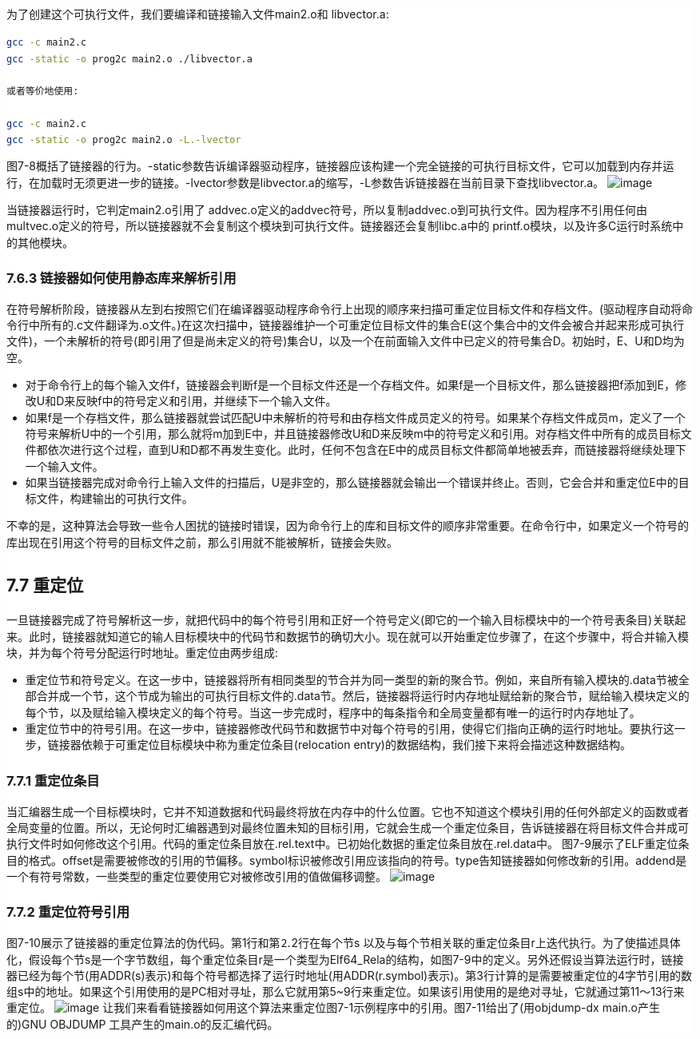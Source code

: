 为了创建这个可执行文件，我们要编译和链接输入文件main2.o和 libvector.a:
```bash
gcc -c main2.c
gcc -static -o prog2c main2.o ./libvector.a

或者等价地使用:

gcc -c main2.c
gcc -static -o prog2c main2.o -L.-lvector

```

图7-8概括了链接器的行为。-static参数告诉编译器驱动程序，链接器应该构建一个完全链接的可执行目标文件，它可以加载到内存并运行，在加载时无须更进一步的链接。-lvector参数是libvector.a的缩写，-L参数告诉链接器在当前目录下查找libvector.a。
![image](https://img2022.cnblogs.com/blog/1865959/202206/1865959-20220630112849740-1669104681.png)

当链接器运行时，它判定main2.o引用了 addvec.o定义的addvec符号，所以复制addvec.o到可执行文件。因为程序不引用任何由multvec.o定义的符号，所以链接器就不会复制这个模块到可执行文件。链接器还会复制libc.a中的 printf.o模块，以及许多C运行时系统中的其他模块。

### 7.6.3 链接器如何使用静态库来解析引用
在符号解析阶段，链接器从左到右按照它们在编译器驱动程序命令行上出现的顺序来扫描可重定位目标文件和存档文件。(驱动程序自动将命令行中所有的.c文件翻译为.o文件。)在这次扫描中，链接器维护一个可重定位目标文件的集合E(这个集合中的文件会被合并起来形成可执行文件)，一个未解析的符号(即引用了但是尚未定义的符号)集合U，以及一个在前面输入文件中已定义的符号集合D。初始时，E、U和D均为空。
- 对于命令行上的每个输入文件f，链接器会判断f是一个目标文件还是一个存档文件。如果f是一个目标文件，那么链接器把f添加到E，修改U和D来反映f中的符号定义和引用，并继续下一个输入文件。
- 如果f是一个存档文件，那么链接器就尝试匹配U中未解析的符号和由存档文件成员定义的符号。如果某个存档文件成员m，定义了一个符号来解析U中的一个引用，那么就将m加到E中，并且链接器修改U和D来反映m中的符号定义和引用。对存档文件中所有的成员目标文件都依次进行这个过程，直到U和D都不再发生变化。此时，任何不包含在E中的成员目标文件都简单地被丢弃，而链接器将继续处理下一个输入文件。
- 如果当链接器完成对命令行上输入文件的扫描后，U是非空的，那么链接器就会输出一个错误并终止。否则，它会合并和重定位E中的目标文件，构建输出的可执行文件。

不幸的是，这种算法会导致一些令人困扰的链接时错误，因为命令行上的库和目标文件的顺序非常重要。在命令行中，如果定义一个符号的库出现在引用这个符号的目标文件之前，那么引用就不能被解析，链接会失败。

## 7.7 重定位
一旦链接器完成了符号解析这一步，就把代码中的每个符号引用和正好一个符号定义(即它的一个输入目标模块中的一个符号表条目)关联起来。此时，链接器就知道它的输人目标模块中的代码节和数据节的确切大小。现在就可以开始重定位步骤了，在这个步骤中，将合并输入模块，并为每个符号分配运行时地址。重定位由两步组成:

- 重定位节和符号定义。在这一步中，链接器将所有相同类型的节合并为同一类型的新的聚合节。例如，来自所有输入模块的.data节被全部合并成一个节，这个节成为输出的可执行目标文件的.data节。然后，链接器将运行时内存地址赋给新的聚合节，赋给输入模块定义的每个节，以及赋给输入模块定义的每个符号。当这一步完成时，程序中的每条指令和全局变量都有唯一的运行时内存地址了。
- 重定位节中的符号引用。在这一步中，链接器修改代码节和数据节中对每个符号的引用，使得它们指向正确的运行时地址。要执行这一步，链接器依赖于可重定位目标模块中称为重定位条目(relocation entry)的数据结构，我们接下来将会描述这种数据结构。

### 7.7.1 重定位条目
当汇编器生成一个目标模块时，它并不知道数据和代码最终将放在内存中的什么位置。它也不知道这个模块引用的任何外部定义的函数或者全局变量的位置。所以，无论何时汇编器遇到对最终位置未知的目标引用，它就会生成一个重定位条目，告诉链接器在将目标文件合并成可执行文件时如何修改这个引用。代码的重定位条目放在.rel.text中。已初始化数据的重定位条目放在.rel.data中。
图7-9展示了ELF重定位条目的格式。offset是需要被修改的引用的节偏移。symbol标识被修改引用应该指向的符号。type告知链接器如何修改新的引用。addend是一个有符号常数，一些类型的重定位要使用它对被修改引用的值做偏移调整。
![image](https://img2022.cnblogs.com/blog/1865959/202206/1865959-20220630151721397-1561891630.png)

### 7.7.2 重定位符号引用
图7-10展示了链接器的重定位算法的伪代码。第1行和第⒉2行在每个节s 以及与每个节相关联的重定位条目r上迭代执行。为了使描述具体化，假设每个节s是一个字节数组，每个重定位条目r是一个类型为Elf64_Rela的结构，如图7-9中的定义。另外还假设当算法运行时，链接器已经为每个节(用ADDR(s)表示)和每个符号都选择了运行时地址(用ADDR(r.symbol)表示)。第3行计算的是需要被重定位的4字节引用的数组s中的地址。如果这个引用使用的是PC相对寻址，那么它就用第5~9行来重定位。如果该引用使用的是绝对寻址，它就通过第11～13行来重定位。
![image](https://img2022.cnblogs.com/blog/1865959/202206/1865959-20220630165523111-1213426775.png)
让我们来看看链接器如何用这个算法来重定位图7-1示例程序中的引用。图7-11给出了(用objdump-dx main.o产生的)GNU OBJDUMP 工具产生的main.o的反汇编代码。
